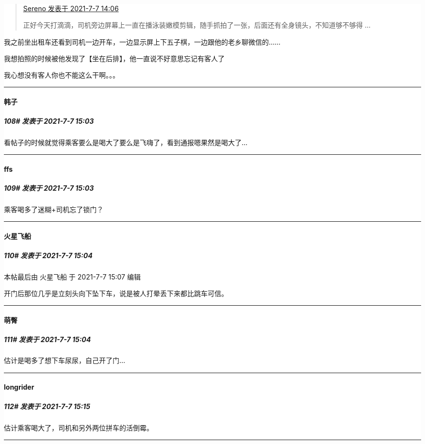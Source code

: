 
<blockquote><a href="httphttps://bbs.saraba1st.com/2b/forum.php?mod=redirect&amp;goto=findpost&amp;pid=51871819&amp;ptid=2013907" target="_blank">Sereno 发表于 2021-7-7 14:06</a>

正好今天打滴滴，司机旁边屏幕上一直在播泳装嫩模剪辑，随手抓拍了一张，后面还有全身镜头，不知道够不够得 ...</blockquote>
我之前坐出租车还看到司机一边开车，一边显示屏上下五子棋，一边跟他的老乡聊微信的……

我想拍照的时候被他发现了【坐在后排】，他一直说不好意思忘记有客人了


我心想没有客人你也不能这么干啊。。。


*****

####  韩子  
##### 108#       发表于 2021-7-7 15:03


看帖子的时候就觉得乘客要么是喝大了要么是飞嗨了，看到通报嗯果然是喝大了…


*****

####  ffs  
##### 109#       发表于 2021-7-7 15:03


乘客喝多了迷糊+司机忘了锁门？


*****

####  火星飞船  
##### 110#       发表于 2021-7-7 15:04


 本帖最后由 火星飞船 于 2021-7-7 15:07 编辑 

开门后那位几乎是立刻头向下坠下车，说是被人打晕丢下来都比跳车可信。


*****

####  萌臀  
##### 111#       发表于 2021-7-7 15:04


估计是喝多了想下车尿尿，自己开了门…


*****

####  longrider  
##### 112#       发表于 2021-7-7 15:15


估计乘客喝大了，司机和另外两位拼车的活倒霉。


*****
